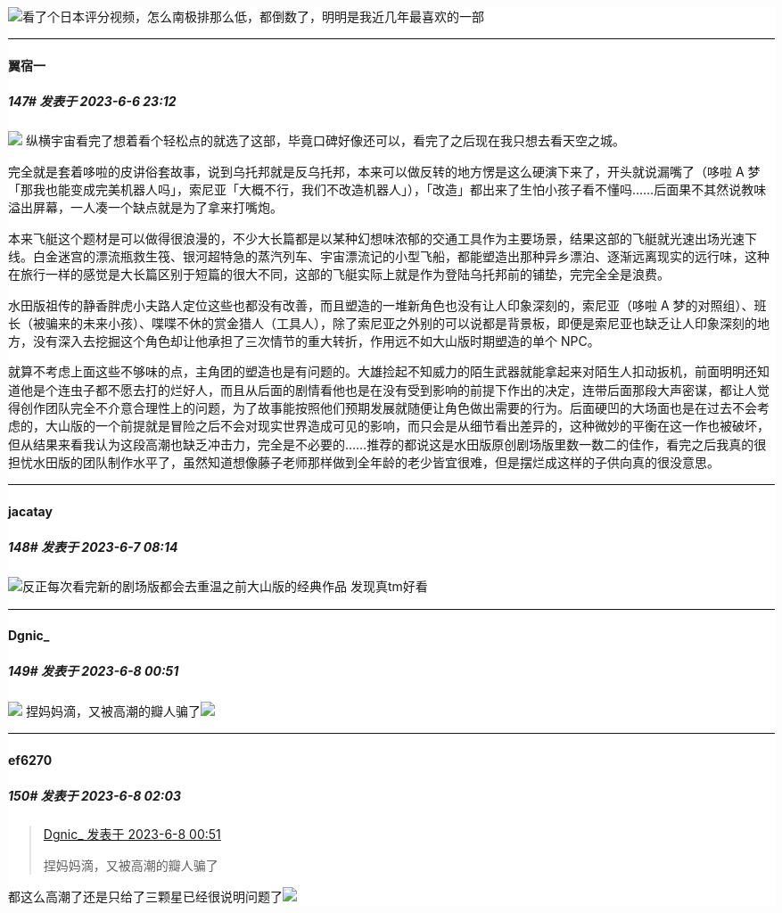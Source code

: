 <img src="https://static.saraba1st.com/image/smiley/face2017/068.png" referrerpolicy="no-referrer">看了个日本评分视频，怎么南极排那么低，都倒数了，明明是我近几年最喜欢的一部


*****

####  翼宿一  
##### 147#       发表于 2023-6-6 23:12

<img src="https://static.saraba1st.com/image/smiley/face2017/152.png" referrerpolicy="no-referrer"> 纵横宇宙看完了想着看个轻松点的就选了这部，毕竟口碑好像还可以，看完了之后现在我只想去看天空之城。

完全就是套着哆啦的皮讲俗套故事，说到乌托邦就是反乌托邦，本来可以做反转的地方愣是这么硬演下来了，开头就说漏嘴了（哆啦 A 梦「那我也能变成完美机器人吗」，索尼亚「大概不行，我们不改造机器人」），「改造」都出来了生怕小孩子看不懂吗……后面果不其然说教味溢出屏幕，一人凑一个缺点就是为了拿来打嘴炮。

本来飞艇这个题材是可以做得很浪漫的，不少大长篇都是以某种幻想味浓郁的交通工具作为主要场景，结果这部的飞艇就光速出场光速下线。白金迷宫的漂流瓶救生筏、银河超特急的蒸汽列车、宇宙漂流记的小型飞船，都能塑造出那种异乡漂泊、逐渐远离现实的远行味，这种在旅行一样的感觉是大长篇区别于短篇的很大不同，这部的飞艇实际上就是作为登陆乌托邦前的铺垫，完完全全是浪费。

水田版祖传的静香胖虎小夫路人定位这些也都没有改善，而且塑造的一堆新角色也没有让人印象深刻的，索尼亚（哆啦 A 梦的对照组）、班长（被骗来的未来小孩）、喋喋不休的赏金猎人（工具人），除了索尼亚之外别的可以说都是背景板，即便是索尼亚也缺乏让人印象深刻的地方，没有深入去挖掘这个角色却让他承担了三次情节的重大转折，作用远不如大山版时期塑造的单个 NPC。

就算不考虑上面这些不够味的点，主角团的塑造也是有问题的。大雄捡起不知威力的陌生武器就能拿起来对陌生人扣动扳机，前面明明还知道他是个连虫子都不愿去打的烂好人，而且从后面的剧情看他也是在没有受到影响的前提下作出的决定，连带后面那段大声密谋，都让人觉得创作团队完全不介意合理性上的问题，为了故事能按照他们预期发展就随便让角色做出需要的行为。后面硬凹的大场面也是在过去不会考虑的，大山版的一个前提就是冒险之后不会对现实世界造成可见的影响，而只会是从细节看出差异的，这种微妙的平衡在这一作也被破坏，但从结果来看我认为这段高潮也缺乏冲击力，完全是不必要的……推荐的都说这是水田版原创剧场版里数一数二的佳作，看完之后我真的很担忧水田版的团队制作水平了，虽然知道想像藤子老师那样做到全年龄的老少皆宜很难，但是摆烂成这样的子供向真的很没意思。


*****

####  jacatay  
##### 148#       发表于 2023-6-7 08:14

<img src="https://static.saraba1st.com/image/smiley/face2017/067.png" referrerpolicy="no-referrer">反正每次看完新的剧场版都会去重温之前大山版的经典作品 发现真tm好看


*****

####  Dgnic_  
##### 149#       发表于 2023-6-8 00:51

<img src="https://p.sda1.dev/11/a57ea60a65c3f2d08a24d14dc29878ed/mmexport1686156477479.jpg" referrerpolicy="no-referrer">
捏妈妈滴，又被高潮的瓣人骗了<img src="https://static.saraba1st.com/image/smiley/face2017/002.png" referrerpolicy="no-referrer">


*****

####  ef6270  
##### 150#       发表于 2023-6-8 02:03

<blockquote><a href="httphttps://bbs.saraba1st.com/2b/forum.php?mod=redirect&amp;goto=findpost&amp;pid=61178723&amp;ptid=2079606" target="_blank">Dgnic_ 发表于 2023-6-8 00:51</a>

捏妈妈滴，又被高潮的瓣人骗了</blockquote>
都这么高潮了还是只给了三颗星已经很说明问题了<img src="https://static.saraba1st.com/image/smiley/face2017/053.png" referrerpolicy="no-referrer">

